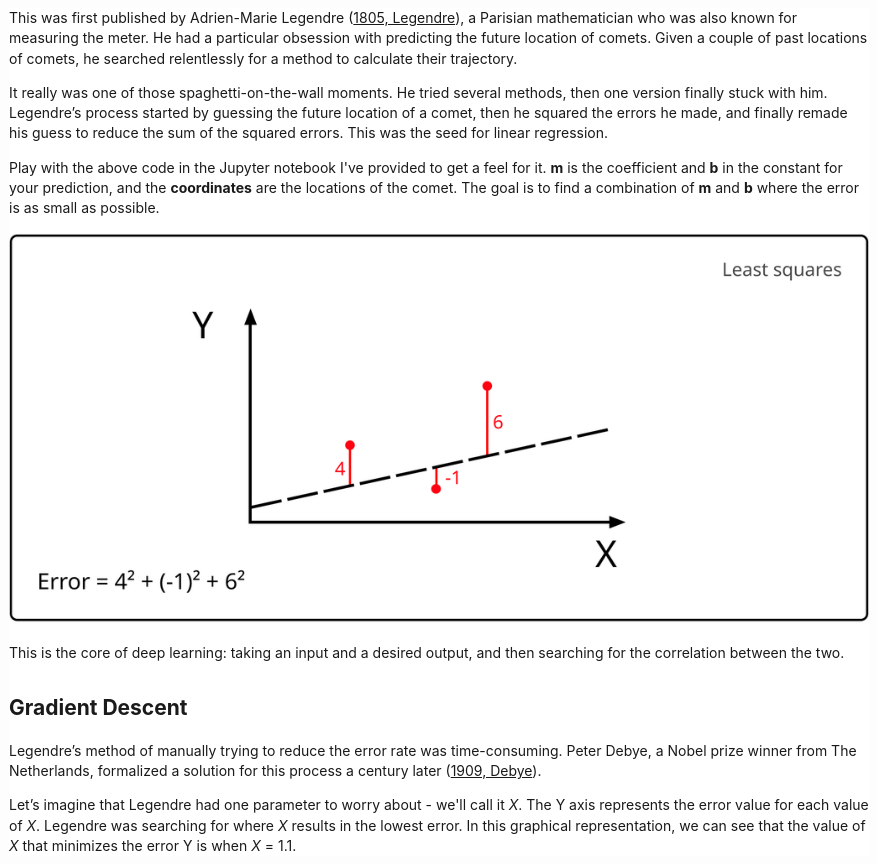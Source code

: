 
This was first published by Adrien-Marie Legendre ([1805, Legendre](http://www.stat.ucla.edu/history/legendre.pdf)), a Parisian mathematician who was also known for measuring the meter. He had a particular obsession with predicting the future location of comets. Given a couple of past locations of comets, he searched relentlessly for a method to calculate their trajectory.

It really was one of those spaghetti-on-the-wall moments. He tried several methods, then one version finally stuck with him. Legendre’s process started by guessing the future location of a comet, then he squared the errors he made, and finally remade his guess to reduce the sum of the squared errors. This was the seed for linear regression.

Play with the above code in the Jupyter notebook I've provided to get a feel for it. **m** is the coefficient and **b** in the constant for your prediction, and the **coordinates** are the locations of the comet. The goal is to find a combination of **m** and **b** where the error is as small as possible.

![least](/assets/images/content/images/2018/06/least_squares.svg)

This is the core of deep learning: taking an input and a desired output, and then searching for the correlation between the two.

## Gradient Descent

Legendre’s method of manually trying to reduce the error rate was time-consuming. Peter Debye, a Nobel prize winner from The Netherlands, formalized a solution for this process a century later ([1909, Debye](https://www.abebooks.de/erstausgabe/N%C3%A4herungsformeln-Zylinderfunktionen-gro%C3%9Fe-Werte-Arguments-unbeschr%C3%A4nkt/5088409685/bd)).

Let’s imagine that Legendre had one parameter to worry about - we'll call it _X_. The Y axis represents the error value for each value of _X_. Legendre was searching for where _X_ results in the lowest error. In this graphical representation, we can see that the value of _X_ that minimizes the error Y is when _X_ = 1.1.
